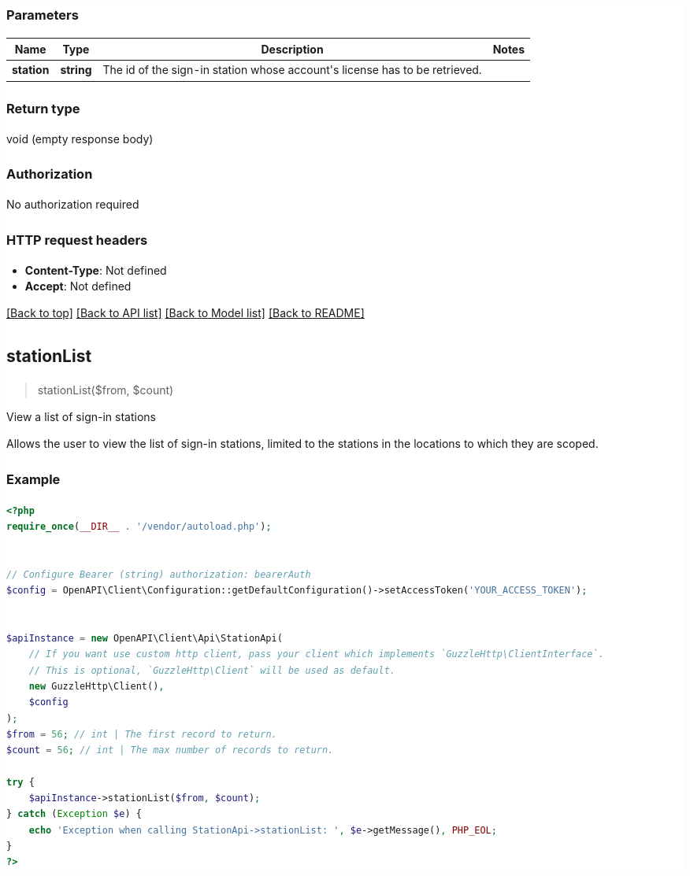### Parameters


Name | Type | Description  | Notes
------------- | ------------- | ------------- | -------------
 **station** | **string**| The id of the sign-in station whose account&#39;s license has to be retrieved. |

### Return type

void (empty response body)

### Authorization

No authorization required

### HTTP request headers

- **Content-Type**: Not defined
- **Accept**: Not defined

[[Back to top]](#) [[Back to API list]](../../README.md#documentation-for-api-endpoints)
[[Back to Model list]](../../README.md#documentation-for-models)
[[Back to README]](../../README.md)


## stationList

> stationList($from, $count)

View a list of sign-in stations

Allows the user to view the list of sign-in stations, limited to the stations in the locations to which they are scoped.

### Example

```php
<?php
require_once(__DIR__ . '/vendor/autoload.php');


// Configure Bearer (string) authorization: bearerAuth
$config = OpenAPI\Client\Configuration::getDefaultConfiguration()->setAccessToken('YOUR_ACCESS_TOKEN');


$apiInstance = new OpenAPI\Client\Api\StationApi(
    // If you want use custom http client, pass your client which implements `GuzzleHttp\ClientInterface`.
    // This is optional, `GuzzleHttp\Client` will be used as default.
    new GuzzleHttp\Client(),
    $config
);
$from = 56; // int | The first record to return.
$count = 56; // int | The max number of records to return.

try {
    $apiInstance->stationList($from, $count);
} catch (Exception $e) {
    echo 'Exception when calling StationApi->stationList: ', $e->getMessage(), PHP_EOL;
}
?>
```
